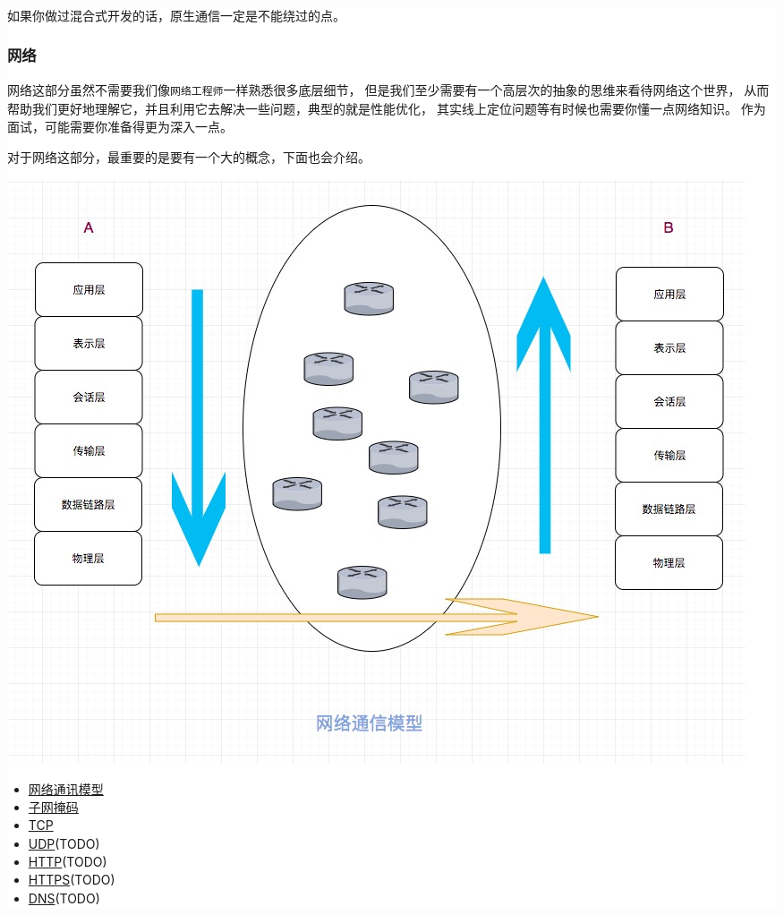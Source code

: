 如果你做过混合式开发的话，原生通信一定是不能绕过的点。

### 网络

网络这部分虽然不需要我们像`网络工程师`一样熟悉很多底层细节，
但是我们至少需要有一个高层次的抽象的思维来看待网络这个世界，
从而帮助我们更好地理解它，并且利用它去解决一些问题，典型的就是性能优化，
其实线上定位问题等有时候也需要你懂一点网络知识。
作为面试，可能需要你准备得更为深入一点。

对于网络这部分，最重要的是要有一个大的概念，下面也会介绍。

![network-cover](./assets/imgs/topics/network/network-cover.jpg)

- [网络通讯模型](./topics/network/network-model.md)
- [子网掩码](./topics/network/net-mask.md)
- [TCP](./topics/network/tcp.md)
- [UDP](./topics/network/udp.md)(TODO)
- [HTTP](./topics/network/http.md)(TODO)
- [HTTPS](./topics/network/https.md)(TODO)
- [DNS](./topics/network/dns.md)(TODO)
